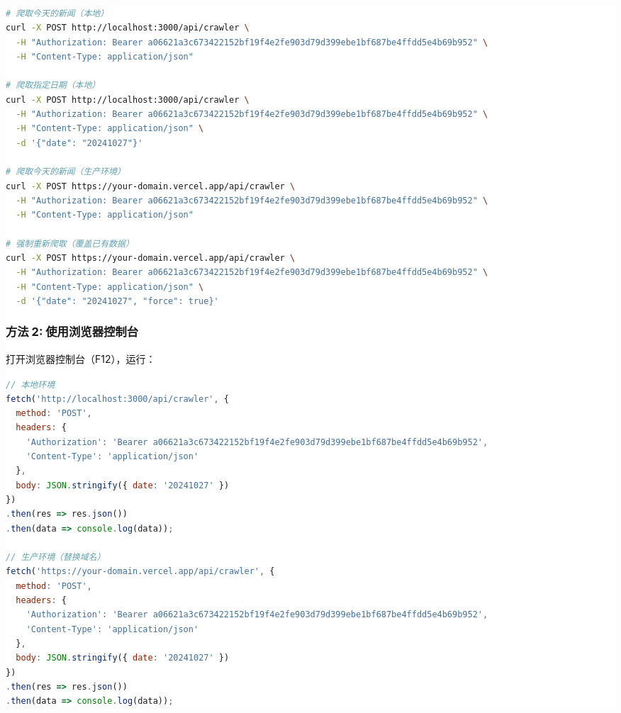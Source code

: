 ```bash
# 爬取今天的新闻（本地）
curl -X POST http://localhost:3000/api/crawler \
  -H "Authorization: Bearer a06621a3c673422152bf19f4e2fe903d79d399ebe1bf687be4ffdd5e4b69b952" \
  -H "Content-Type: application/json"

# 爬取指定日期（本地）
curl -X POST http://localhost:3000/api/crawler \
  -H "Authorization: Bearer a06621a3c673422152bf19f4e2fe903d79d399ebe1bf687be4ffdd5e4b69b952" \
  -H "Content-Type: application/json" \
  -d '{"date": "20241027"}'

# 爬取今天的新闻（生产环境）
curl -X POST https://your-domain.vercel.app/api/crawler \
  -H "Authorization: Bearer a06621a3c673422152bf19f4e2fe903d79d399ebe1bf687be4ffdd5e4b69b952" \
  -H "Content-Type: application/json"

# 强制重新爬取（覆盖已有数据）
curl -X POST https://your-domain.vercel.app/api/crawler \
  -H "Authorization: Bearer a06621a3c673422152bf19f4e2fe903d79d399ebe1bf687be4ffdd5e4b69b952" \
  -H "Content-Type: application/json" \
  -d '{"date": "20241027", "force": true}'
```

### 方法 2: 使用浏览器控制台

打开浏览器控制台（F12），运行：

```javascript
// 本地环境
fetch('http://localhost:3000/api/crawler', {
  method: 'POST',
  headers: {
    'Authorization': 'Bearer a06621a3c673422152bf19f4e2fe903d79d399ebe1bf687be4ffdd5e4b69b952',
    'Content-Type': 'application/json'
  },
  body: JSON.stringify({ date: '20241027' })
})
.then(res => res.json())
.then(data => console.log(data));

// 生产环境（替换域名）
fetch('https://your-domain.vercel.app/api/crawler', {
  method: 'POST',
  headers: {
    'Authorization': 'Bearer a06621a3c673422152bf19f4e2fe903d79d399ebe1bf687be4ffdd5e4b69b952',
    'Content-Type': 'application/json'
  },
  body: JSON.stringify({ date: '20241027' })
})
.then(res => res.json())
.then(data => console.log(data));
```
